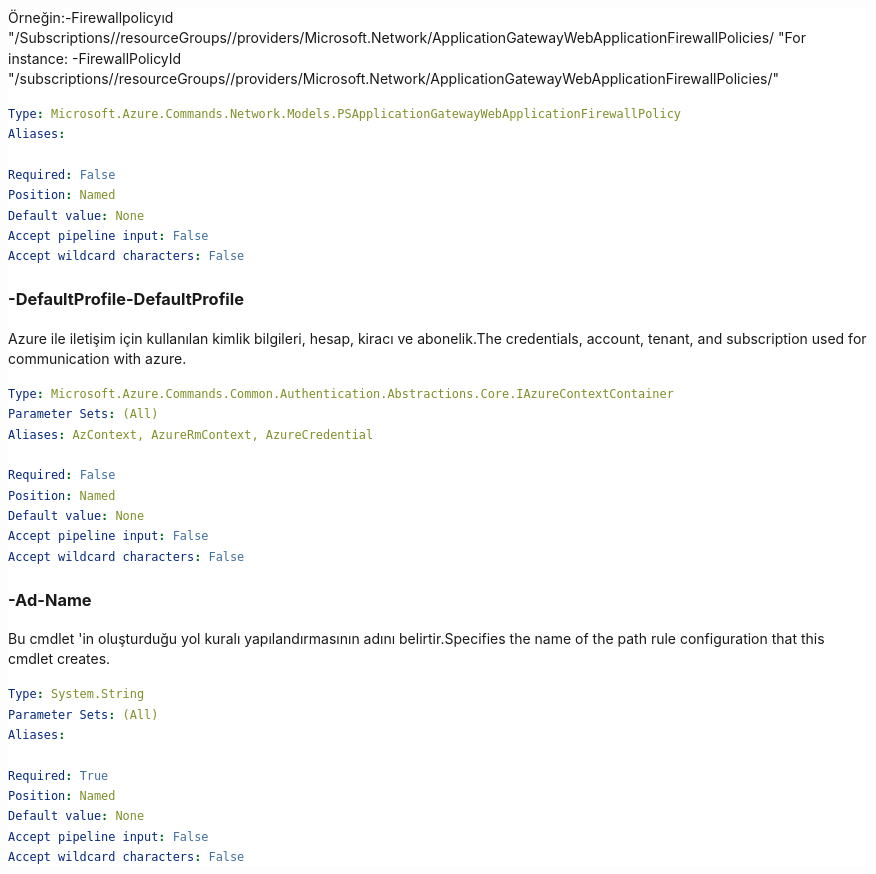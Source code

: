 <span data-ttu-id="ba7e2-157">Örneğin:-Firewallpolicyıd "/Subscriptions/<abonelik-No>/resourceGroups/<Resource-Group-ID>/providers/Microsoft.Network/ApplicationGatewayWebApplicationFirewallPolicies/ <firewallPolicyName> "</span><span class="sxs-lookup"><span data-stu-id="ba7e2-157">For instance: -FirewallPolicyId  "/subscriptions/<subscription-id>/resourceGroups/<resource-group-id>/providers/Microsoft.Network/ApplicationGatewayWebApplicationFirewallPolicies/<firewallPolicyName>"</span></span>

```yaml
Type: Microsoft.Azure.Commands.Network.Models.PSApplicationGatewayWebApplicationFirewallPolicy
Aliases:

Required: False
Position: Named
Default value: None
Accept pipeline input: False
Accept wildcard characters: False
```

### <span data-ttu-id="ba7e2-158">-DefaultProfile</span><span class="sxs-lookup"><span data-stu-id="ba7e2-158">-DefaultProfile</span></span>
<span data-ttu-id="ba7e2-159">Azure ile iletişim için kullanılan kimlik bilgileri, hesap, kiracı ve abonelik.</span><span class="sxs-lookup"><span data-stu-id="ba7e2-159">The credentials, account, tenant, and subscription used for communication with azure.</span></span>

```yaml
Type: Microsoft.Azure.Commands.Common.Authentication.Abstractions.Core.IAzureContextContainer
Parameter Sets: (All)
Aliases: AzContext, AzureRmContext, AzureCredential

Required: False
Position: Named
Default value: None
Accept pipeline input: False
Accept wildcard characters: False
```

### <span data-ttu-id="ba7e2-160">-Ad</span><span class="sxs-lookup"><span data-stu-id="ba7e2-160">-Name</span></span>
<span data-ttu-id="ba7e2-161">Bu cmdlet 'in oluşturduğu yol kuralı yapılandırmasının adını belirtir.</span><span class="sxs-lookup"><span data-stu-id="ba7e2-161">Specifies the name of the path rule configuration that this cmdlet creates.</span></span>

```yaml
Type: System.String
Parameter Sets: (All)
Aliases:

Required: True
Position: Named
Default value: None
Accept pipeline input: False
Accept wildcard characters: False
```
